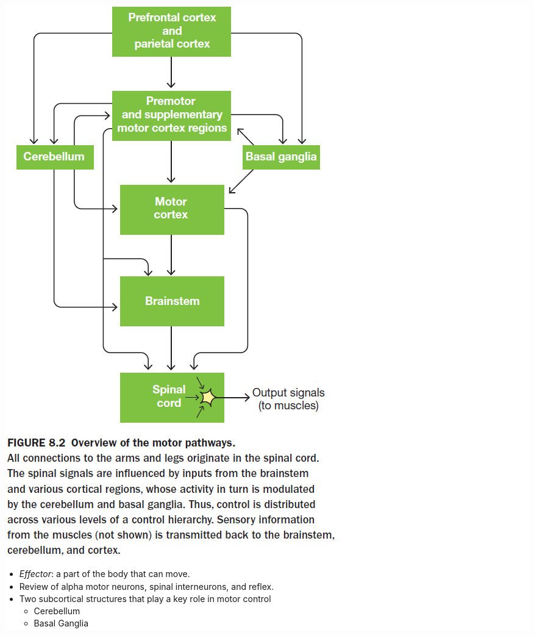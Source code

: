 ![Figure 8.2](figure8-2.png)
- *Effector*: a part of the body that can move.
- Review of alpha motor neurons, spinal interneurons, and reflex.
- Two subcortical structures that play a key role in motor control
    - Cerebellum
    - Basal Ganglia